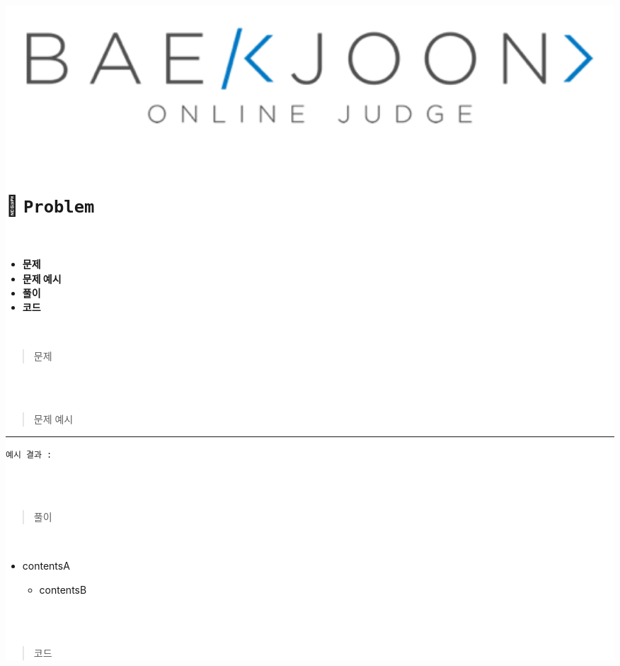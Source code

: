 <img src="../../Image/baekjoon.png" style="object-fit: cover" width="100%"/>

<br>
<br>


# 🔩 `Problem`

<br>


* **문제**
* **문제 예시**
* **풀이**
* **코드**

<br>

> 문제

```

```

<br>
<br>

> 문제 예시

```javascript
```

---

```
예시 결과 : 
```


<br>
<br>

> 풀이

<br>

- contentsA

    - contentsB


<br>
<br>

> 코드

```typescript
```